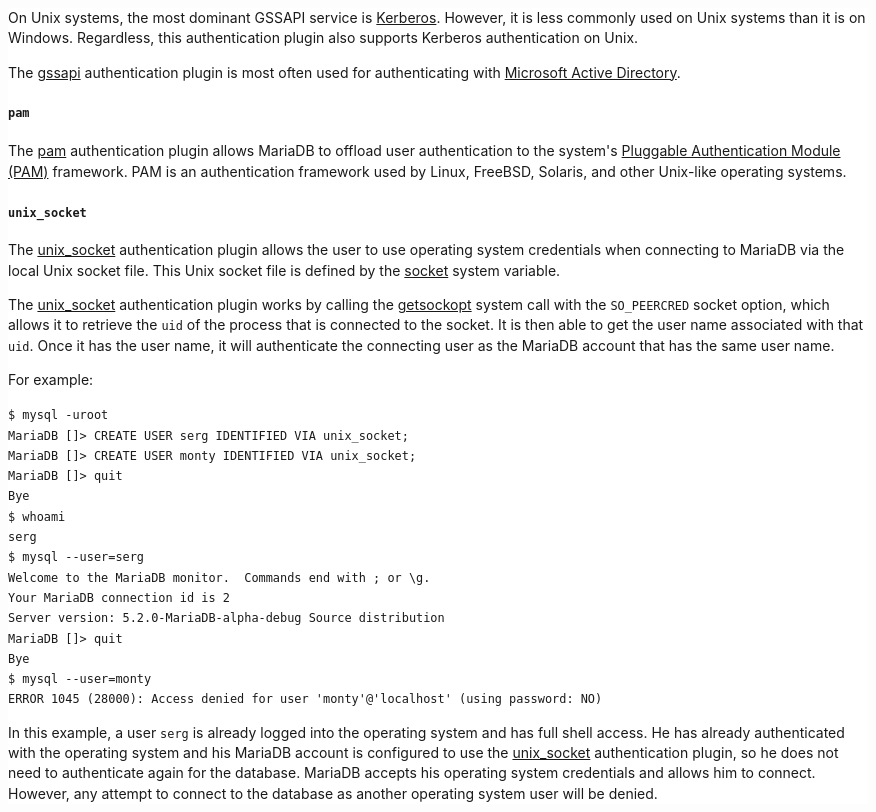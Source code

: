 On Unix systems, the most dominant GSSAPI service is [Kerberos](https://en.wikipedia.org/wiki/Kerberos_\(protocol\)). However, it is less commonly used on Unix systems than it is on Windows. Regardless, this authentication plugin also supports Kerberos authentication on Unix.

The [gssapi](authentication-plugin-gssapi.md) authentication plugin is most often used for authenticating with [Microsoft Active Directory](https://docs.microsoft.com/en-us/windows-server/identity/ad-ds/get-started/virtual-dc/active-directory-domain-services-overview).

#### `pam`

The [pam](authentication-with-pluggable-authentication-modules-pam/authentication-plugin-pam.md) authentication plugin allows MariaDB to offload user authentication to the system's [Pluggable Authentication Module (PAM)](https://en.wikipedia.org/wiki/Pluggable_authentication_module) framework. PAM is an authentication framework used by Linux, FreeBSD, Solaris, and other Unix-like operating systems.

#### `unix_socket`

The [unix\_socket](authentication-plugin-unix-socket.md) authentication plugin allows the user to use operating system credentials when connecting to MariaDB via the local Unix socket file. This Unix socket file is defined by the [socket](../../../ha-and-performance/optimization-and-tuning/system-variables/server-system-variables.md#socket) system variable.

The [unix\_socket](authentication-plugin-unix-socket.md) authentication plugin works by calling the [getsockopt](https://man7.org/linux/man-pages/man7/socket.7.html) system call with the `SO_PEERCRED` socket option, which allows it to retrieve the `uid` of the process that is connected to the socket. It is then able to get the user name associated with that `uid`. Once it has the user name, it will authenticate the connecting user as the MariaDB account that has the same user name.

For example:

```
$ mysql -uroot
MariaDB []> CREATE USER serg IDENTIFIED VIA unix_socket;
MariaDB []> CREATE USER monty IDENTIFIED VIA unix_socket;
MariaDB []> quit
Bye
$ whoami
serg
$ mysql --user=serg
Welcome to the MariaDB monitor.  Commands end with ; or \g.
Your MariaDB connection id is 2
Server version: 5.2.0-MariaDB-alpha-debug Source distribution
MariaDB []> quit
Bye
$ mysql --user=monty
ERROR 1045 (28000): Access denied for user 'monty'@'localhost' (using password: NO)
```

In this example, a user `serg` is already logged into the operating system and has full shell access. He has already authenticated with the operating system and his MariaDB account is configured to use the [unix\_socket](authentication-plugin-unix-socket.md) authentication plugin, so he does not need to authenticate again for the database. MariaDB accepts his operating system credentials and allows him to connect. However, any attempt to connect to the database as another operating system user will be denied.
